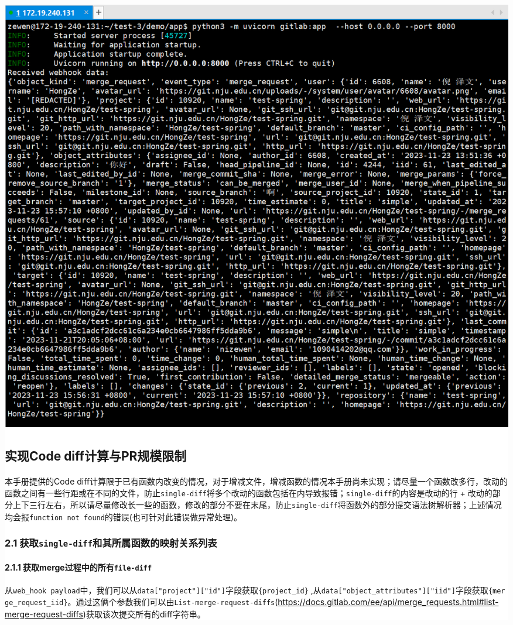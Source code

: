 ![img](Project3Manual.assets/image-1704463455026.png)

## 实现Code diff计算与PR规模限制 

本手册提供的Code diff计算限于已有函数内改变的情况，对于增减文件，增减函数的情况本手册尚未实现；请尽量一个函数改多行，改动的函数之间有一些行距或在不同的文件，防止`single-diff`将多个改动的函数包括在内导致报错；`single-diff`的内容是改动的行 + 改动的部分上下三行左右，所以请尽量修改长一些的函数，修改的部分不要在末尾，防止`single-diff`将函数外的部分提交语法树解析器；上述情况均会报`function not found`的错误(也可针对此错误做异常处理)。

### 2.1 获取`single-diff`和其所属函数的映射关系列表

#### 2.1.1 获取merge过程中的所有`file-diff`

从`web_hook payload`中，我们可以从`data["project"]["id"]`字段获取`{project_id}` ,从`data["object_attributes"]["iid"]`字段获取`{merge_request_iid}`。通过这俩个参数我们可以由`List-merge-request-diffs`(https://docs.gitlab.com/ee/api/merge_requests.html#list-merge-request-diffs)获取该次提交所有的diff字符串。
